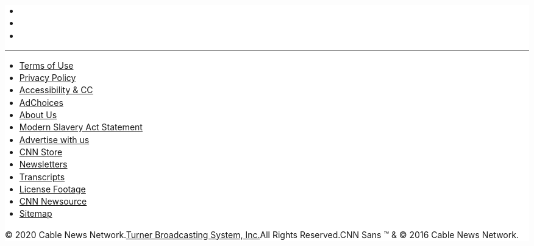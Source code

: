   - 
  - 
  - 

</div>

</div>

</div>

</div>

</div>

<div class="Grid-sc-1kcyc0j-0 hFujui">

<div class="Cell-i0zvfi-0 dxrNOP">

<div class="Box-sc-1fet97o-0 sc-cMljjf hjNMTX">

-----

</div>

<div class="Box-sc-1fet97o-0 cApVqV">

  - [Terms of Use](/terms "visit the Terms of Use section")
  - [Privacy Policy](/privacy "visit the Privacy Policy section")
  - [Accessibility &
    CC](/accessibility "visit the Accessibility & CC section")
  - [AdChoices](# "visit the AdChoices section")
  - [About Us](/about "visit the About Us section")
  - [Modern Slavery Act
    Statement](/msa "visit the Modern Slavery Act Statement section")
  - [Advertise with
    us](https://commercial.cnn.com "visit the Advertise with us section")
  - [CNN Store](//store.cnn.com "visit the CNN Store section")
  - [Newsletters](/newsletters "visit the Newsletters section")
  - [Transcripts](/transcripts "visit the Transcripts section")
  - [License Footage](/collection "visit the License Footage section")
  - [CNN
    Newsource](http://cnnnewsource.com "visit the CNN Newsource section")
  - [Sitemap](https://www.cnn.com/sitemap.html "visit the Sitemap section")

</div>

<div class="Box-sc-1fet97o-0 sc-jTzLTM bitkPG" data-mode="dark" data-component="copyright">

<span class="Text-sc-1amvtpj-0-span sc-gqjmRU kdebMl" data-area="copyright-CNN">©
2020 Cable News Network.</span>[Turner Broadcasting System,
Inc.](//www.turner.com "Turner Broadcasting System, Inc.")<span class="Text-sc-1amvtpj-0-span sc-gqjmRU kdebMl">All
Rights
Reserved.</span><span class="Text-sc-1amvtpj-0-span sc-gqjmRU sc-fjdhpX cnzuFN">CNN
Sans ™ & © 2016 Cable News Network.</span>

</div>

</div>
